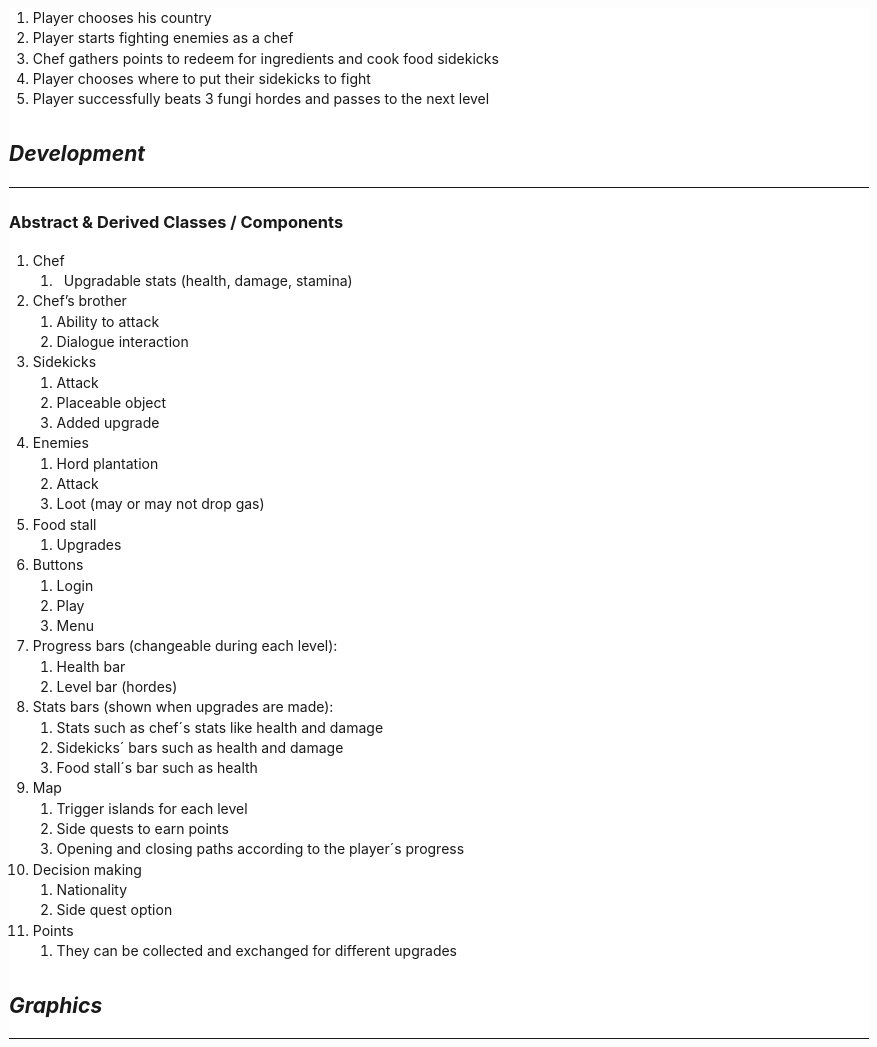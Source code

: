 1. Player chooses his country
2. Player starts fighting enemies as a chef
3. Chef gathers points to redeem for ingredients and cook food sidekicks
4. Player chooses where to put their sidekicks to fight
5. Player successfully beats 3 fungi hordes and passes to the next level


## _Development_

---

### **Abstract & Derived Classes / Components**

1. Chef
   1. ` `Upgradable stats (health, damage, stamina) 
1. Chef’s brother 
   1. Ability to attack 
   1. Dialogue interaction 
1. Sidekicks
   1. Attack 
   1. Placeable object
   1. Added upgrade 
1. Enemies 
   1. Hord plantation
   1. Attack
   1. Loot (may or may not drop gas) 
1. Food stall
   1. Upgrades 
1. Buttons 
   1. Login 
   1. Play
   1. Menu
1. Progress bars (changeable during each level): 
   1. Health bar 
   1. Level bar (hordes)
1. Stats bars (shown when upgrades are made): 
   1. Stats such as chef´s stats like health and damage
   1. Sidekicks´ bars such as health and damage
   1. Food stall´s bar such as health
1. Map
   1. Trigger islands for each level
   1. Side quests to earn points 
   1. Opening and closing paths according to the player´s progress
1. Decision making 
   1. Nationality 
   1. Side quest option 
1. Points
   1. They can be collected and exchanged for different upgrades



## _Graphics_

---
